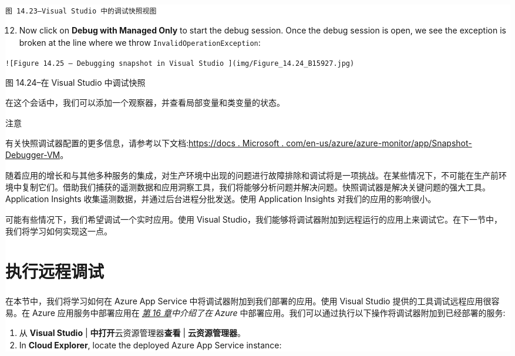     图 14.23–Visual Studio 中的调试快照视图

12.  Now click on **Debug with Managed Only** to start the debug session. Once the debug session is open, we see the exception is broken at the line where we throw `InvalidOperationException`:

    ![Figure 14.25 – Debugging snapshot in Visual Studio ](img/Figure_14.24_B15927.jpg)

图 14.24–在 Visual Studio 中调试快照

在这个会话中，我们可以添加一个观察器，并查看局部变量和类变量的状态。

注意

有关快照调试器配置的更多信息，请参考以下文档:[https://docs . Microsoft . com/en-us/azure/azure-monitor/app/Snapshot-Debugger-VM](https://docs.microsoft.com/en-us/azure/azure-monitor/app/snapshot-debugger-vm)。

随着应用的增长和与其他多种服务的集成，对生产环境中出现的问题进行故障排除和调试将是一项挑战。在某些情况下，不可能在生产前环境中复制它们。借助我们捕获的遥测数据和应用洞察工具，我们将能够分析问题并解决问题。快照调试器是解决关键问题的强大工具。Application Insights 收集遥测数据，并通过后台进程分批发送。使用 Application Insights 对我们的应用的影响很小。

可能有些情况下，我们希望调试一个实时应用。使用 Visual Studio，我们能够将调试器附加到远程运行的应用上来调试它。在下一节中，我们将学习如何实现这一点。

# 执行远程调试

在本节中，我们将学习如何在 Azure App Service 中将调试器附加到我们部署的应用。使用 Visual Studio 提供的工具调试远程应用很容易。在 Azure 应用服务中部署应用在 [*第 16 章*](16.html#_idTextAnchor338)*中介绍了在 Azure* 中部署应用。我们可以通过执行以下操作将调试器附加到已经部署的服务:

1.  从 **Visual Studio** | **中打开**云资源管理器**查看** | **云资源管理器**。
2.  In **Cloud Explorer**, locate the deployed Azure App Service instance:
